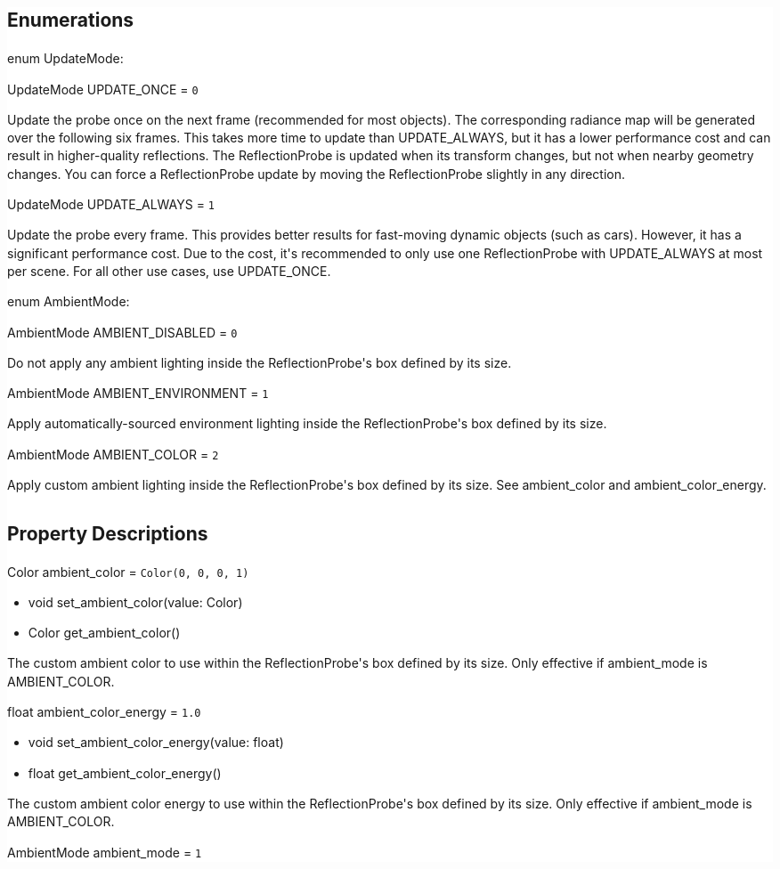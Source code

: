## Enumerations

enum UpdateMode:

UpdateMode UPDATE_ONCE = `0`

Update the probe once on the next frame (recommended for most objects). The
corresponding radiance map will be generated over the following six frames.
This takes more time to update than UPDATE_ALWAYS, but it has a lower
performance cost and can result in higher-quality reflections. The
ReflectionProbe is updated when its transform changes, but not when nearby
geometry changes. You can force a ReflectionProbe update by moving the
ReflectionProbe slightly in any direction.

UpdateMode UPDATE_ALWAYS = `1`

Update the probe every frame. This provides better results for fast-moving
dynamic objects (such as cars). However, it has a significant performance
cost. Due to the cost, it's recommended to only use one ReflectionProbe with
UPDATE_ALWAYS at most per scene. For all other use cases, use UPDATE_ONCE.

enum AmbientMode:

AmbientMode AMBIENT_DISABLED = `0`

Do not apply any ambient lighting inside the ReflectionProbe's box defined by
its size.

AmbientMode AMBIENT_ENVIRONMENT = `1`

Apply automatically-sourced environment lighting inside the ReflectionProbe's
box defined by its size.

AmbientMode AMBIENT_COLOR = `2`

Apply custom ambient lighting inside the ReflectionProbe's box defined by its
size. See ambient_color and ambient_color_energy.

## Property Descriptions

Color ambient_color = `Color(0, 0, 0, 1)`

  * void set_ambient_color(value: Color)

  * Color get_ambient_color()

The custom ambient color to use within the ReflectionProbe's box defined by
its size. Only effective if ambient_mode is AMBIENT_COLOR.

float ambient_color_energy = `1.0`

  * void set_ambient_color_energy(value: float)

  * float get_ambient_color_energy()

The custom ambient color energy to use within the ReflectionProbe's box
defined by its size. Only effective if ambient_mode is AMBIENT_COLOR.

AmbientMode ambient_mode = `1`

